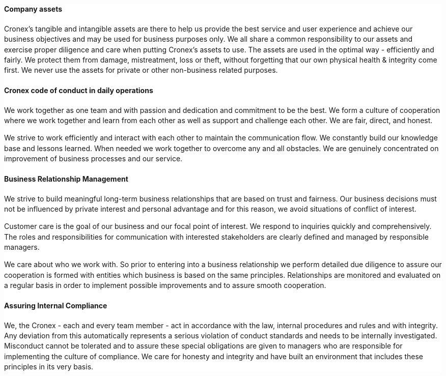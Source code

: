 #### Company assets

Cronex’s tangible and intangible assets are there to help us provide the
best service and user experience and achieve our business objectives and
may be used for business purposes only. We all share a common
responsibility to our assets and exercise proper diligence and care when
putting Cronex’s assets to use. The assets are used in the optimal way -
efficiently and fairly. We protect them from damage, mistreatment, loss
or theft, without forgetting that our own physical health & integrity
come first. We never use the assets for private or other non-business
related purposes.

#### Cronex code of conduct in daily operations

We work together as one team and with passion and dedication and
commitment to be the best. We form a culture of cooperation where we
work together and learn from each other as well as support and challenge
each other. We are fair, direct, and honest.

We strive to work efficiently and interact with each other to maintain
the communication flow. We constantly build our knowledge base and
lessons learned. When needed we work together to overcome any and all
obstacles. We are genuinely concentrated on improvement of business
processes and our service.

#### Business Relationship Management

We strive to build meaningful long-term business relationships that are
based on trust and fairness. Our business decisions must not be
influenced by private interest and personal advantage and for this
reason, we avoid situations of conflict of interest.

Customer care is the goal of our business and our focal point of
interest. We respond to inquiries quickly and comprehensively. The roles
and responsibilities for communication with interested stakeholders are
clearly defined and managed by responsible managers.

We care about who we work with. So prior to entering into a business
relationship we perform detailed due diligence to assure our cooperation
is formed with entities which business is based on the same principles.
Relationships are monitored and evaluated on a regular basis in order to
implement possible improvements and to assure smooth cooperation.

#### Assuring Internal Compliance

We, the Cronex - each and every team member - act in accordance with the
law, internal procedures and rules and with integrity. Any deviation
from this automatically represents a serious violation of conduct
standards and needs to be internally investigated. Misconduct cannot be
tolerated and to assure these special obligations are given to managers
who are responsible for implementing the culture of compliance. We care
for honesty and integrity and have built an environment that includes
these principles in its very basis.
